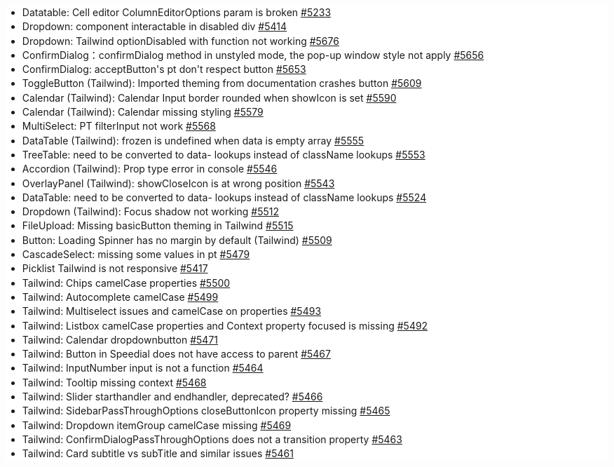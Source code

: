 -   Datatable: Cell editor ColumnEditorOptions param is broken [\#5233](https://github.com/primefaces/primereact/issues/5233)
-   Dropdown: component interactable in disabled div [\#5414](https://github.com/primefaces/primereact/issues/5414)
-   Dropdown: Tailwind optionDisabled with function not working [\#5676](https://github.com/primefaces/primereact/issues/5676)
-   ConfirmDialog：confirmDialog method in unstyled mode, the pop-up window style not apply [\#5656](https://github.com/primefaces/primereact/issues/5656)
-   ConfirmDialog: acceptButton's pt don't respect button [\#5653](https://github.com/primefaces/primereact/issues/5653)
-   ToggleButton (Tailwind): Imported theming from documentation crashes button [\#5609](https://github.com/primefaces/primereact/issues/5609)
-   Calendar (Tailwind): Calendar Input border rounded when showIcon is set [\#5590](https://github.com/primefaces/primereact/issues/5590)
-   Calendar (Tailwind): Calendar missing styling [\#5579](https://github.com/primefaces/primereact/issues/5579)
-   MultiSelect: PT filterInput not work [\#5568](https://github.com/primefaces/primereact/issues/5568)
-   DataTable (Tailwind): frozen is undefined when data is empty array [\#5555](https://github.com/primefaces/primereact/issues/5555)
-   TreeTable: need to be converted to data- lookups instead of className lookups [\#5553](https://github.com/primefaces/primereact/issues/5553)
-   Accordion (Tailwind): Prop type error in console [\#5546](https://github.com/primefaces/primereact/issues/5546)
-   OverlayPanel (Tailwind): showCloseIcon is at wrong position [\#5543](https://github.com/primefaces/primereact/issues/5543)
-   DataTable: need to be converted to data- lookups instead of className lookups [\#5524](https://github.com/primefaces/primereact/issues/5524)
-   Dropdown (Tailwind): Focus shadow not working [\#5512](https://github.com/primefaces/primereact/issues/5512)
-   FileUpload: Missing basicButton theming in Tailwind [\#5515](https://github.com/primefaces/primereact/issues/5515)
-   Button: Loading Spinner has no margin by default (Tailwind) [\#5509](https://github.com/primefaces/primereact/issues/5509)
-   CascadeSelect: missing some values in pt [\#5479](https://github.com/primefaces/primereact/issues/5479)
-   Picklist Tailwind is not responsive [\#5417](https://github.com/primefaces/primereact/issues/5417)
-   Tailwind: Chips camelCase properties [\#5500](https://github.com/primefaces/primereact/issues/5500)
-   Tailwind: Autocomplete camelCase [\#5499](https://github.com/primefaces/primereact/issues/5499)
-   Tailwind: Multiselect issues and camelCase on properties [\#5493](https://github.com/primefaces/primereact/issues/5493)
-   Tailwind: Listbox camelCase properties and Context property focused is missing [\#5492](https://github.com/primefaces/primereact/issues/5492)
-   Tailwind: Calendar dropdownbutton [\#5471](https://github.com/primefaces/primereact/issues/5471)
-   Tailwind: Button in Speedial does not have access to parent [\#5467](https://github.com/primefaces/primereact/issues/5467)
-   Tailwind: InputNumber input is not a function [\#5464](https://github.com/primefaces/primereact/issues/5464)
-   Tailwind: Tooltip missing context [\#5468](https://github.com/primefaces/primereact/issues/5468)
-   Tailwind: Slider starthandler and endhandler, deprecated? [\#5466](https://github.com/primefaces/primereact/issues/5466)
-   Tailwind: SidebarPassThroughOptions closeButtonIcon property missing [\#5465](https://github.com/primefaces/primereact/issues/5465)
-   Tailwind: Dropdown itemGroup camelCase missing [\#5469](https://github.com/primefaces/primereact/issues/5469)
-   Tailwind: ConfirmDialogPassThroughOptions does not a transition property [\#5463](https://github.com/primefaces/primereact/issues/5463)
-   Tailwind: Card subtitle vs subTitle and similar issues [\#5461](https://github.com/primefaces/primereact/issues/5461)
